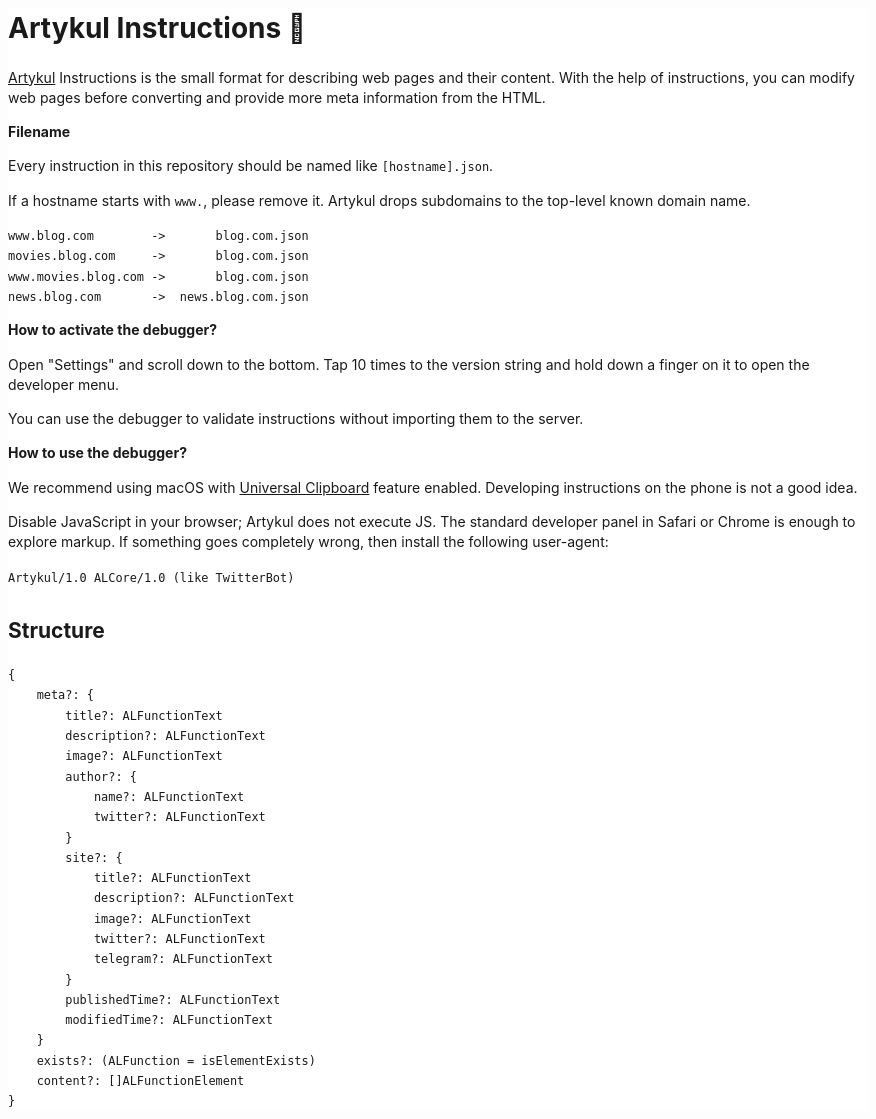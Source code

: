 # Artykul Instructions 📜

[Artykul](https://artykul.org) Instructions is the small format for describing web pages and their content. With the help of instructions, you can modify web pages before converting and provide more meta information from the HTML.

**Filename**

Every instruction in this repository should be named like ``[hostname].json``. 

If a hostname starts with ``www.``, please remove it. Artykul drops subdomains to the top-level known domain name.
```
www.blog.com        ->       blog.com.json
movies.blog.com     ->       blog.com.json
www.movies.blog.com ->       blog.com.json
news.blog.com       ->  news.blog.com.json
```

**How to activate the debugger?**

Open "Settings" and scroll down to the bottom. Tap 10 times to the version string and hold down a finger on it to open the developer menu.

You can use the debugger to validate instructions without importing them to the server.

**How to use the debugger?**

We recommend using macOS with [Universal Clipboard](https://support.apple.com/en-us/HT209460) feature enabled. Developing instructions on the phone is not a good idea.

Disable JavaScript in your browser; Artykul does not execute JS. The standard developer panel in Safari or Chrome is enough to explore markup. If something goes completely wrong, then install the following user-agent:

```
Artykul/1.0 ALCore/1.0 (like TwitterBot)
```

## Structure

```
{
    meta?: {
        title?: ALFunctionText
        description?: ALFunctionText
        image?: ALFunctionText
        author?: {
            name?: ALFunctionText
            twitter?: ALFunctionText
        }
        site?: {
            title?: ALFunctionText
            description?: ALFunctionText
            image?: ALFunctionText
            twitter?: ALFunctionText
            telegram?: ALFunctionText
        }
        publishedTime?: ALFunctionText
        modifiedTime?: ALFunctionText
    }
    exists?: (ALFunction = isElementExists)
    content?: []ALFunctionElement
}
```
